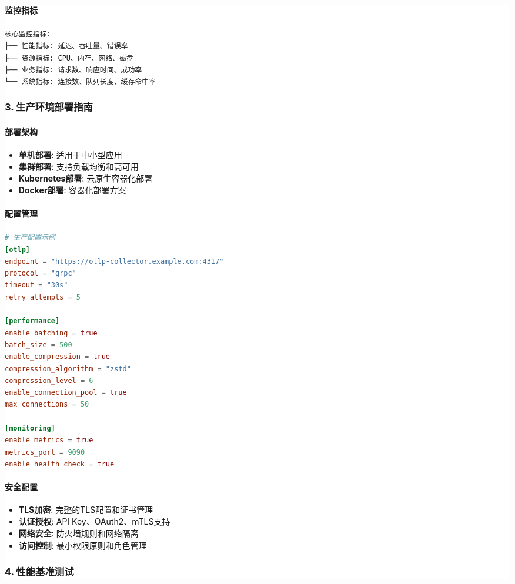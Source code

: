 #### 监控指标

```text
核心监控指标:
├── 性能指标: 延迟、吞吐量、错误率
├── 资源指标: CPU、内存、网络、磁盘
├── 业务指标: 请求数、响应时间、成功率
└── 系统指标: 连接数、队列长度、缓存命中率
```

### 3. 生产环境部署指南

#### 部署架构

- **单机部署**: 适用于中小型应用
- **集群部署**: 支持负载均衡和高可用
- **Kubernetes部署**: 云原生容器化部署
- **Docker部署**: 容器化部署方案

#### 配置管理

```toml
# 生产配置示例
[otlp]
endpoint = "https://otlp-collector.example.com:4317"
protocol = "grpc"
timeout = "30s"
retry_attempts = 5

[performance]
enable_batching = true
batch_size = 500
enable_compression = true
compression_algorithm = "zstd"
compression_level = 6
enable_connection_pool = true
max_connections = 50

[monitoring]
enable_metrics = true
metrics_port = 9090
enable_health_check = true
```

#### 安全配置

- **TLS加密**: 完整的TLS配置和证书管理
- **认证授权**: API Key、OAuth2、mTLS支持
- **网络安全**: 防火墙规则和网络隔离
- **访问控制**: 最小权限原则和角色管理

### 4. 性能基准测试
